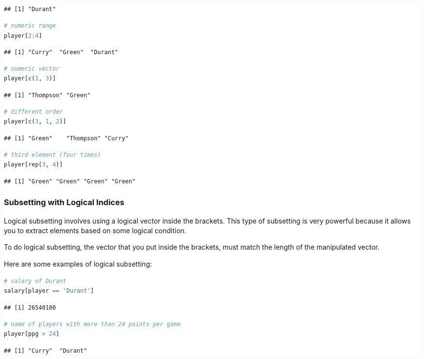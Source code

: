     ## [1] "Durant"

``` r
# numeric range
player[2:4]
```

    ## [1] "Curry"  "Green"  "Durant"

``` r
# numeric vector
player[c(1, 3)]
```

    ## [1] "Thompson" "Green"

``` r
# different order
player[c(3, 1, 2)]
```

    ## [1] "Green"    "Thompson" "Curry"

``` r
# third element (four times)
player[rep(3, 4)]
```

    ## [1] "Green" "Green" "Green" "Green"

### Subsetting with Logical Indices

Logical subsetting involves using a logical vector inside the brackets. This type of subsetting is very powerful because it allows you to extract elements based on some logical condition.

To do logical subsetting, the vector that you put inside the brackets, must match the length of the manipulated vector.

Here are some examples of logical subsetting:

``` r
# salary of Durant
salary[player == 'Durant']
```

    ## [1] 26540100

``` r
# name of players with more than 24 points per game
player[ppg > 24]
```

    ## [1] "Curry"  "Durant"
